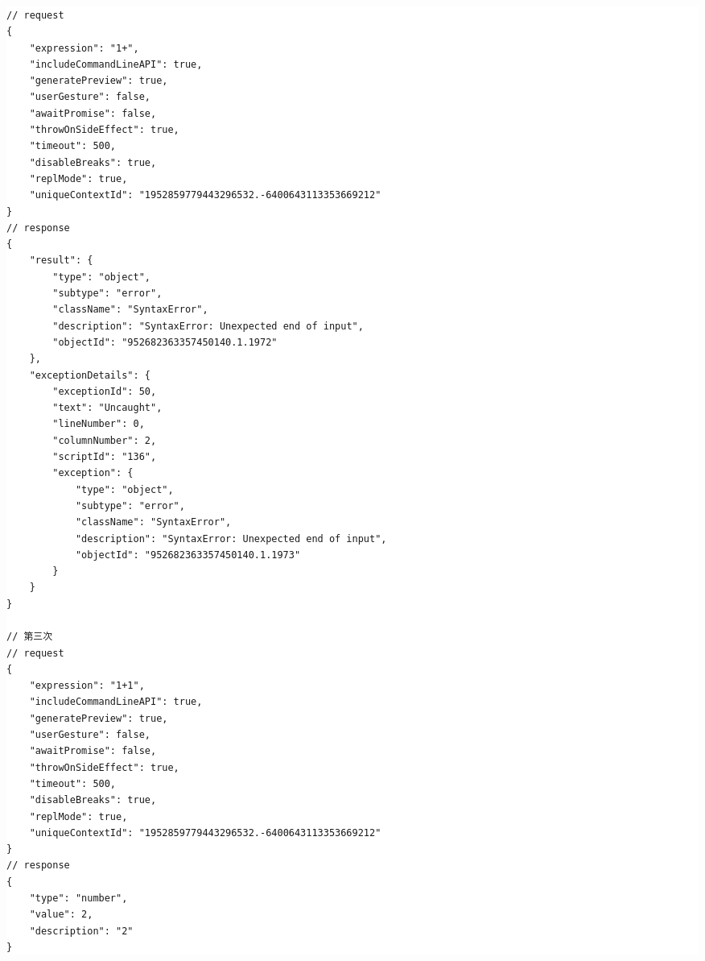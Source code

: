 ```
// request
{
    "expression": "1+",
    "includeCommandLineAPI": true,
    "generatePreview": true,
    "userGesture": false,
    "awaitPromise": false,
    "throwOnSideEffect": true,
    "timeout": 500,
    "disableBreaks": true,
    "replMode": true,
    "uniqueContextId": "1952859779443296532.-6400643113353669212"
}
// response
{
    "result": {
        "type": "object",
        "subtype": "error",
        "className": "SyntaxError",
        "description": "SyntaxError: Unexpected end of input",
        "objectId": "952682363357450140.1.1972"
    },
    "exceptionDetails": {
        "exceptionId": 50,
        "text": "Uncaught",
        "lineNumber": 0,
        "columnNumber": 2,
        "scriptId": "136",
        "exception": {
            "type": "object",
            "subtype": "error",
            "className": "SyntaxError",
            "description": "SyntaxError: Unexpected end of input",
            "objectId": "952682363357450140.1.1973"
        }
    }
}

// 第三次
// request
{
    "expression": "1+1",
    "includeCommandLineAPI": true,
    "generatePreview": true,
    "userGesture": false,
    "awaitPromise": false,
    "throwOnSideEffect": true,
    "timeout": 500,
    "disableBreaks": true,
    "replMode": true,
    "uniqueContextId": "1952859779443296532.-6400643113353669212"
}
// response
{
    "type": "number",
    "value": 2,
    "description": "2"
}
```
